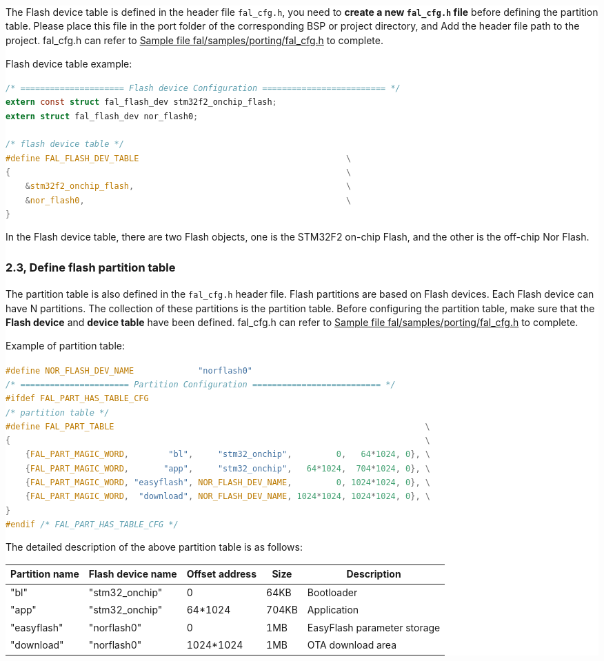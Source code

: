The Flash device table is defined in the header file `fal_cfg.h`, you need to **create a new `fal_cfg.h` file** before defining the partition table. Please place this file in the port folder of the corresponding BSP or project directory, and Add the header file path to the project. fal_cfg.h can refer to [Sample file fal/samples/porting/fal_cfg.h](https://github.com/RT-Thread-packages/fal/blob/master/samples/porting/fal_cfg.h) to complete.

Flash device table example:


```c
/* ===================== Flash device Configuration ========================= */
extern const struct fal_flash_dev stm32f2_onchip_flash;
extern struct fal_flash_dev nor_flash0;

/* flash device table */
#define FAL_FLASH_DEV_TABLE                                          \
{                                                                    \
    &stm32f2_onchip_flash,                                           \
    &nor_flash0,                                                     \
}
```

In the Flash device table, there are two Flash objects, one is the STM32F2 on-chip Flash, and the other is the off-chip Nor Flash.

### 2.3, Define flash partition table

The partition table is also defined in the `fal_cfg.h` header file. Flash partitions are based on Flash devices. Each Flash device can have N partitions. The collection of these partitions is the partition table. Before configuring the partition table, make sure that the **Flash device** and **device table** have been defined. fal_cfg.h can refer to [Sample file fal/samples/porting/fal_cfg.h](https://github.com/RT-Thread-packages/fal/blob/master/samples/porting/fal_cfg.h) to complete.

Example of partition table:

```c
#define NOR_FLASH_DEV_NAME             "norflash0"
/* ====================== Partition Configuration ========================== */
#ifdef FAL_PART_HAS_TABLE_CFG
/* partition table */
#define FAL_PART_TABLE                                                               \
{                                                                                    \
    {FAL_PART_MAGIC_WORD,        "bl",     "stm32_onchip",         0,   64*1024, 0}, \
    {FAL_PART_MAGIC_WORD,       "app",     "stm32_onchip",   64*1024,  704*1024, 0}, \
    {FAL_PART_MAGIC_WORD, "easyflash", NOR_FLASH_DEV_NAME,         0, 1024*1024, 0}, \
    {FAL_PART_MAGIC_WORD,  "download", NOR_FLASH_DEV_NAME, 1024*1024, 1024*1024, 0}, \
}
#endif /* FAL_PART_HAS_TABLE_CFG */
```

The detailed description of the above partition table is as follows:

| Partition name | Flash device name | Offset address | Size | Description |
| ----------- | -------------- | --------- | ----- | ------------------ |
| "bl" | "stm32_onchip" | 0 | 64KB | Bootloader |
| "app" | "stm32_onchip" | 64*1024 | 704KB | Application |
| "easyflash" | "norflash0" | 0 | 1MB | EasyFlash parameter storage |
| "download" | "norflash0" | 1024*1024 | 1MB | OTA download area |
